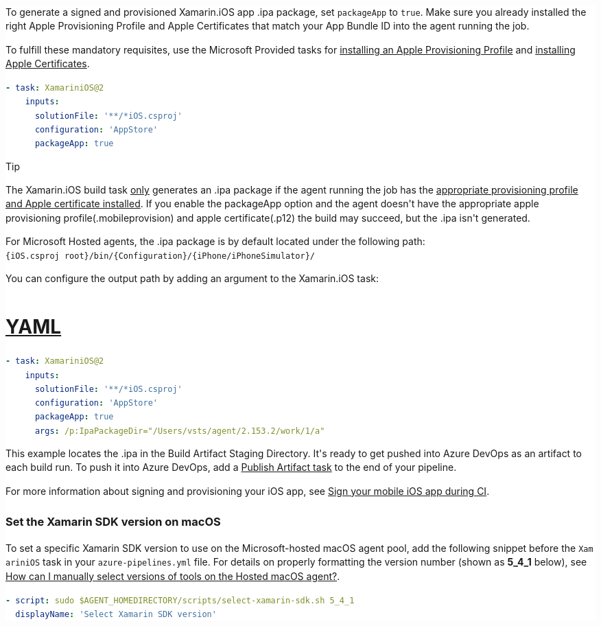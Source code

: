 To generate a signed and provisioned Xamarin.iOS app .ipa package, set `packageApp` to `true`. Make sure you already installed the right Apple Provisioning Profile and Apple Certificates that match your App Bundle ID into the agent running the job.

To fulfill these mandatory requisites, use the Microsoft Provided tasks for [installing an Apple Provisioning Profile](../tasks/utility/install-apple-provisioning-profile.md) and [installing Apple Certificates](../tasks/utility/install-apple-certificate.md).

```yaml
- task: XamariniOS@2
    inputs:
      solutionFile: '**/*iOS.csproj'
      configuration: 'AppStore'
      packageApp: true
```
> [!TIP]
> The Xamarin.iOS build task <u>only</u> generates an .ipa package if the agent running the job has the [appropriate provisioning profile and Apple certificate installed](../apps/mobile/app-signing.md?tabs=apple-install-during-build#sign-your-apple-ios-macos-tvos-or-watchos-app). If you enable the packageApp option and the agent doesn't have the appropriate apple provisioning profile(.mobileprovision) and apple certificate(.p12) the build may succeed, but the .ipa isn't generated.

For Microsoft Hosted agents, the .ipa package is by default located under the following path:  
`{iOS.csproj root}/bin/{Configuration}/{iPhone/iPhoneSimulator}/`

You can configure the output path by adding an argument to the Xamarin.iOS task:

# [YAML](#tab/yaml)
```yaml
- task: XamariniOS@2
    inputs:
      solutionFile: '**/*iOS.csproj'
      configuration: 'AppStore'
      packageApp: true
      args: /p:IpaPackageDir="/Users/vsts/agent/2.153.2/work/1/a"
```

This example locates the .ipa in the Build Artifact Staging Directory. It's ready to get pushed into Azure DevOps as an artifact to each build run. To push it into Azure DevOps, add a [Publish Artifact task](../tasks/utility/publish-build-artifacts.md) to the end of your pipeline.

For more information about signing and provisioning your iOS app, 
see [Sign your mobile iOS app during CI](../apps/mobile/app-signing.md?tabs=apple-install-during-build#sign-your-apple-ios-macos-tvos-or-watchos-app).

### Set the Xamarin SDK version on macOS

To set a specific Xamarin SDK version to use on the Microsoft-hosted macOS agent pool, add the following snippet before the `XamariniOS` task in your `azure-pipelines.yml` file. For details on properly formatting the version number (shown as **5_4_1** below), see [How can I manually select versions of tools on the Hosted macOS agent?](../agents/hosted.md#how-can-i-manually-select-versions-of-tools-on-the-hosted-macos-agent).

```yaml
- script: sudo $AGENT_HOMEDIRECTORY/scripts/select-xamarin-sdk.sh 5_4_1
  displayName: 'Select Xamarin SDK version'
```
